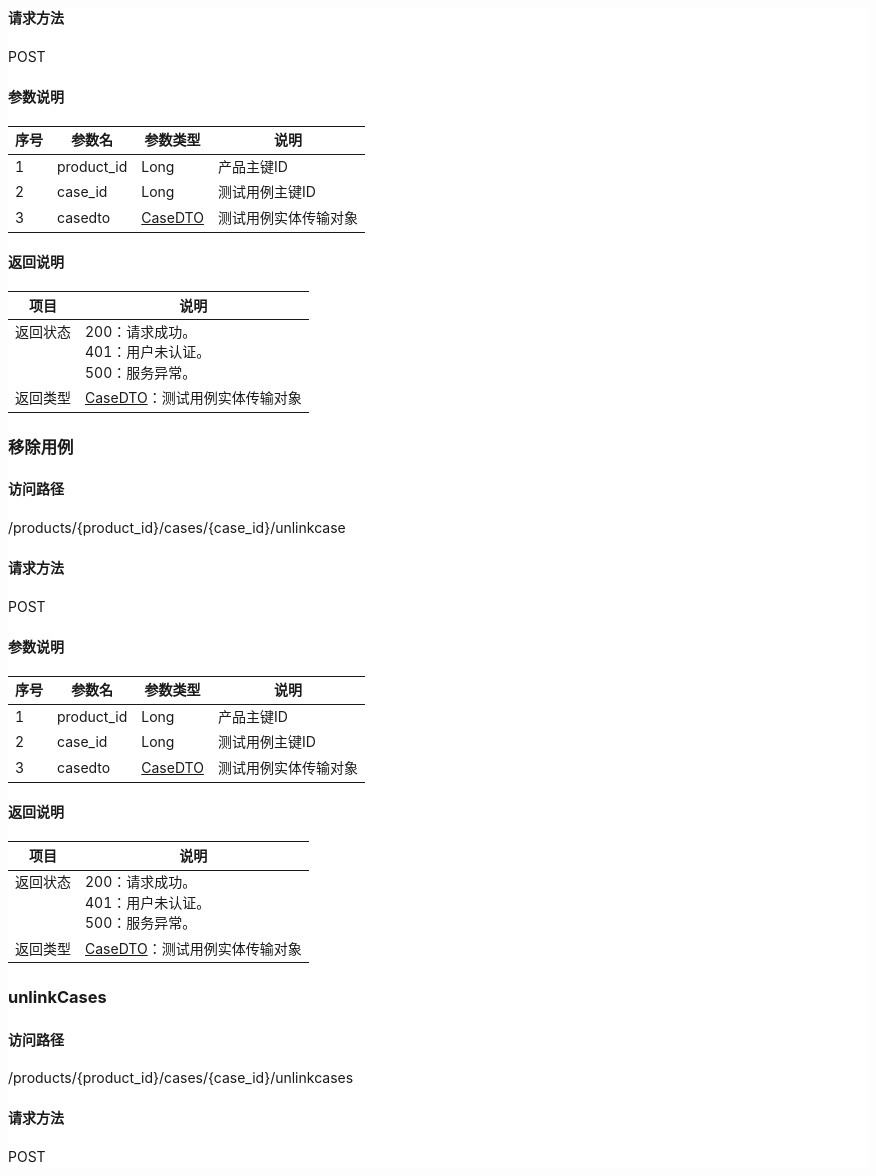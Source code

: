 #### 请求方法
POST

#### 参数说明
| 序号 | 参数名 | 参数类型 | 说明 |
| ---- | ---- | ---- | ---- |
| 1 | product_id | Long | 产品主键ID |
| 2 | case_id | Long | 测试用例主键ID |
| 3 | casedto | [CaseDTO](#CaseDTO) | 测试用例实体传输对象 |

#### 返回说明
| 项目 | 说明 |
| ---- | ---- |
| 返回状态 | 200：请求成功。<br>401：用户未认证。<br>500：服务异常。 |
| 返回类型 | [CaseDTO](#CaseDTO)：测试用例实体传输对象 |

### 移除用例
#### 访问路径
/products/{product_id}/cases/{case_id}/unlinkcase

#### 请求方法
POST

#### 参数说明
| 序号 | 参数名 | 参数类型 | 说明 |
| ---- | ---- | ---- | ---- |
| 1 | product_id | Long | 产品主键ID |
| 2 | case_id | Long | 测试用例主键ID |
| 3 | casedto | [CaseDTO](#CaseDTO) | 测试用例实体传输对象 |

#### 返回说明
| 项目 | 说明 |
| ---- | ---- |
| 返回状态 | 200：请求成功。<br>401：用户未认证。<br>500：服务异常。 |
| 返回类型 | [CaseDTO](#CaseDTO)：测试用例实体传输对象 |

### unlinkCases
#### 访问路径
/products/{product_id}/cases/{case_id}/unlinkcases

#### 请求方法
POST
